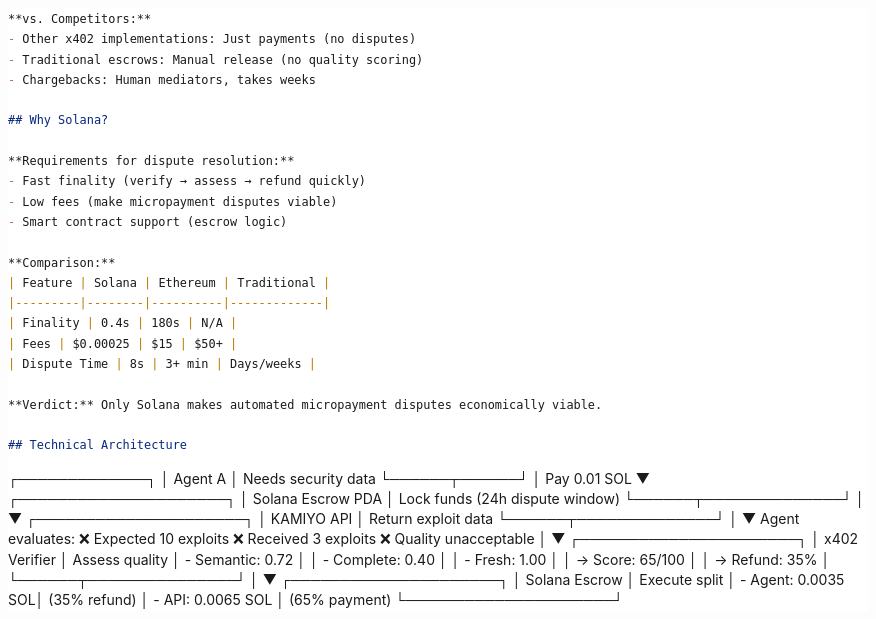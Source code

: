 ```markdown
**vs. Competitors:**
- Other x402 implementations: Just payments (no disputes)
- Traditional escrows: Manual release (no quality scoring)
- Chargebacks: Human mediators, takes weeks

## Why Solana?

**Requirements for dispute resolution:**
- Fast finality (verify → assess → refund quickly)
- Low fees (make micropayment disputes viable)
- Smart contract support (escrow logic)

**Comparison:**
| Feature | Solana | Ethereum | Traditional |
|---------|--------|----------|-------------|
| Finality | 0.4s | 180s | N/A |
| Fees | $0.00025 | $15 | $50+ |
| Dispute Time | 8s | 3+ min | Days/weeks |

**Verdict:** Only Solana makes automated micropayment disputes economically viable.

## Technical Architecture

```
┌─────────────┐
│  Agent A    │ Needs security data
└──────┬──────┘
       │ Pay 0.01 SOL
       ▼
┌─────────────────────┐
│  Solana Escrow PDA  │ Lock funds (24h dispute window)
└──────┬──────────────┘
       │
       ▼
┌─────────────────────┐
│  KAMIYO API         │ Return exploit data
└──────┬──────────────┘
       │
       ▼
   Agent evaluates:
   ❌ Expected 10 exploits
   ❌ Received 3 exploits
   ❌ Quality unacceptable
       │
       ▼
┌──────────────────────┐
│  x402 Verifier       │ Assess quality
│  - Semantic: 0.72    │
│  - Complete: 0.40    │
│  - Fresh: 1.00       │
│  → Score: 65/100     │
│  → Refund: 35%       │
└──────┬───────────────┘
       │
       ▼
┌─────────────────────┐
│  Solana Escrow      │ Execute split
│  - Agent: 0.0035 SOL│ (35% refund)
│  - API: 0.0065 SOL  │ (65% payment)
└─────────────────────┘
